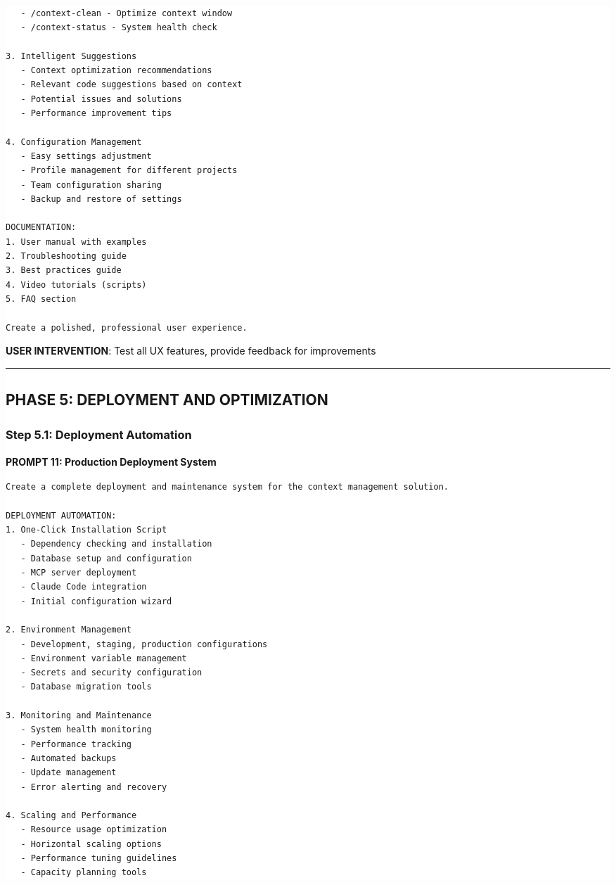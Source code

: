 ```
   - /context-clean - Optimize context window
   - /context-status - System health check

3. Intelligent Suggestions
   - Context optimization recommendations
   - Relevant code suggestions based on context
   - Potential issues and solutions
   - Performance improvement tips

4. Configuration Management
   - Easy settings adjustment
   - Profile management for different projects
   - Team configuration sharing
   - Backup and restore of settings

DOCUMENTATION:
1. User manual with examples
2. Troubleshooting guide
3. Best practices guide
4. Video tutorials (scripts)
5. FAQ section

Create a polished, professional user experience.
```

**USER INTERVENTION**: Test all UX features, provide feedback for improvements

---

## PHASE 5: DEPLOYMENT AND OPTIMIZATION

### Step 5.1: Deployment Automation

**PROMPT 11: Production Deployment System**
```
Create a complete deployment and maintenance system for the context management solution.

DEPLOYMENT AUTOMATION:
1. One-Click Installation Script
   - Dependency checking and installation
   - Database setup and configuration
   - MCP server deployment
   - Claude Code integration
   - Initial configuration wizard

2. Environment Management
   - Development, staging, production configurations
   - Environment variable management
   - Secrets and security configuration
   - Database migration tools

3. Monitoring and Maintenance
   - System health monitoring
   - Performance tracking
   - Automated backups
   - Update management
   - Error alerting and recovery

4. Scaling and Performance
   - Resource usage optimization
   - Horizontal scaling options
   - Performance tuning guidelines
   - Capacity planning tools
```